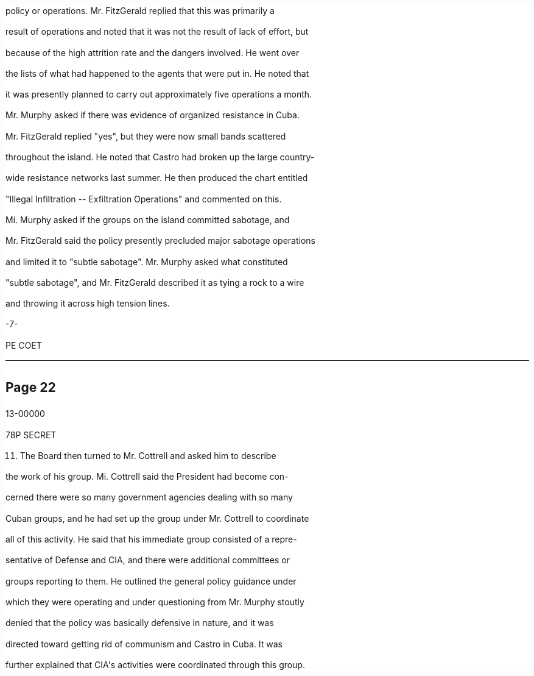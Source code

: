 policy or operations. Mr. FitzGerald replied that this was primarily a

result of operations and noted that it was not the result of lack of effort, but

because of the high attrition rate and the dangers involved. He went over

the lists of what had happened to the agents that were put in. He noted that

it was presently planned to carry out approximately five operations a month.

Mr. Murphy asked if there was evidence of organized resistance in Cuba.

Mr. FitzGerald replied "yes", but they were now small bands scattered

throughout the island. He noted that Castro had broken up the large country-

wide resistance networks last summer. He then produced the chart entitled

"Illegal Infiltration -- Exfiltration Operations" and commented on this.

Mi. Murphy asked if the groups on the island committed sabotage, and

Mr. FitzGerald said the policy presently precluded major sabotage operations

and limited it to "subtle sabotage". Mr. Murphy asked what constituted

"subtle sabotage", and Mr. FitzGerald described it as tying a rock to a wire

and throwing it across high tension lines.

-7-

PE COET

---

## Page 22

13-00000

78P SECRET

11. The Board then turned to Mr. Cottrell and asked him to describe

the work of his group. Mi. Cottrell said the President had become con-

cerned there were so many government agencies dealing with so many

Cuban groups, and he had set up the group under Mr. Cottrell to coordinate

all of this activity. He said that his immediate group consisted of a repre-

sentative of Defense and CIA, and there were additional committees or

groups reporting to them. He outlined the general policy guidance under

which they were operating and under questioning from Mr. Murphy stoutly

denied that the policy was basically defensive in nature, and it was

directed toward getting rid of communism and Castro in Cuba. It was

further explained that CIA's activities were coordinated through this group.
